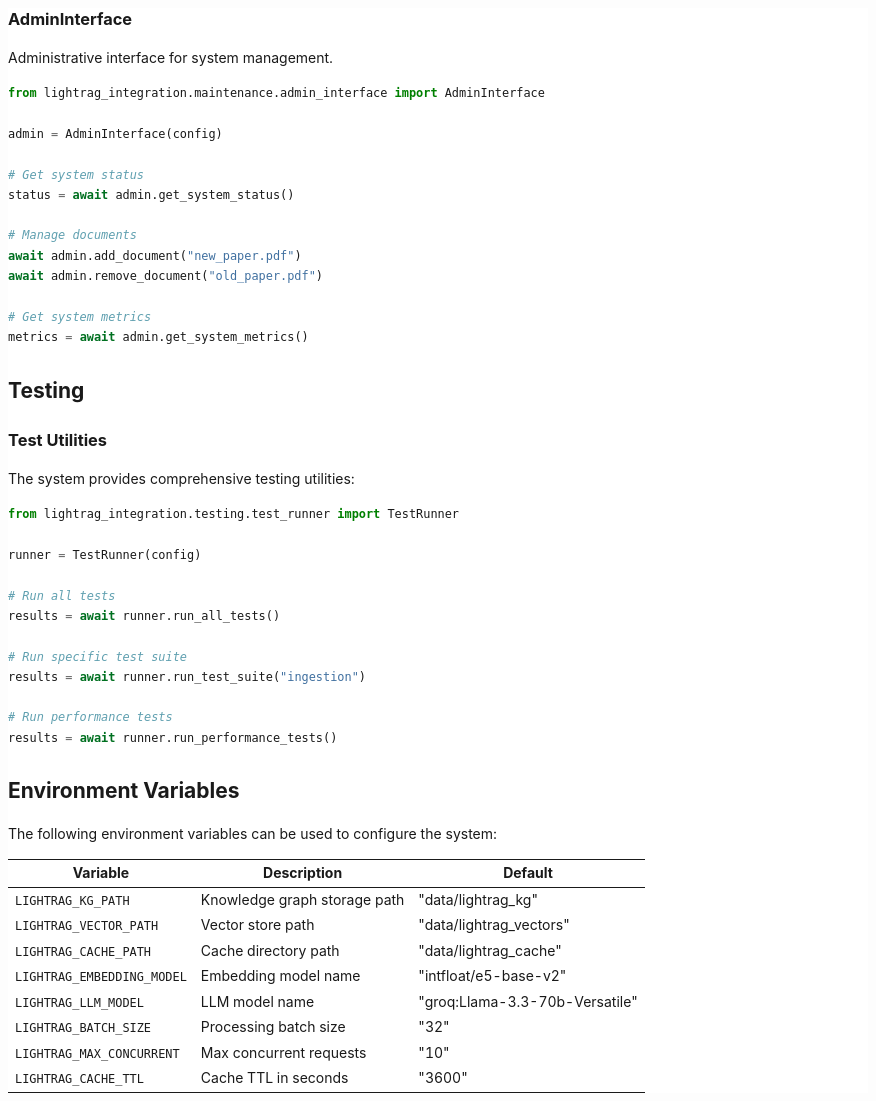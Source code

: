 ### AdminInterface

Administrative interface for system management.

```python
from lightrag_integration.maintenance.admin_interface import AdminInterface

admin = AdminInterface(config)

# Get system status
status = await admin.get_system_status()

# Manage documents
await admin.add_document("new_paper.pdf")
await admin.remove_document("old_paper.pdf")

# Get system metrics
metrics = await admin.get_system_metrics()
```

## Testing

### Test Utilities

The system provides comprehensive testing utilities:

```python
from lightrag_integration.testing.test_runner import TestRunner

runner = TestRunner(config)

# Run all tests
results = await runner.run_all_tests()

# Run specific test suite
results = await runner.run_test_suite("ingestion")

# Run performance tests
results = await runner.run_performance_tests()
```

## Environment Variables

The following environment variables can be used to configure the system:

| Variable | Description | Default |
|----------|-------------|---------|
| `LIGHTRAG_KG_PATH` | Knowledge graph storage path | "data/lightrag_kg" |
| `LIGHTRAG_VECTOR_PATH` | Vector store path | "data/lightrag_vectors" |
| `LIGHTRAG_CACHE_PATH` | Cache directory path | "data/lightrag_cache" |
| `LIGHTRAG_EMBEDDING_MODEL` | Embedding model name | "intfloat/e5-base-v2" |
| `LIGHTRAG_LLM_MODEL` | LLM model name | "groq:Llama-3.3-70b-Versatile" |
| `LIGHTRAG_BATCH_SIZE` | Processing batch size | "32" |
| `LIGHTRAG_MAX_CONCURRENT` | Max concurrent requests | "10" |
| `LIGHTRAG_CACHE_TTL` | Cache TTL in seconds | "3600" |
